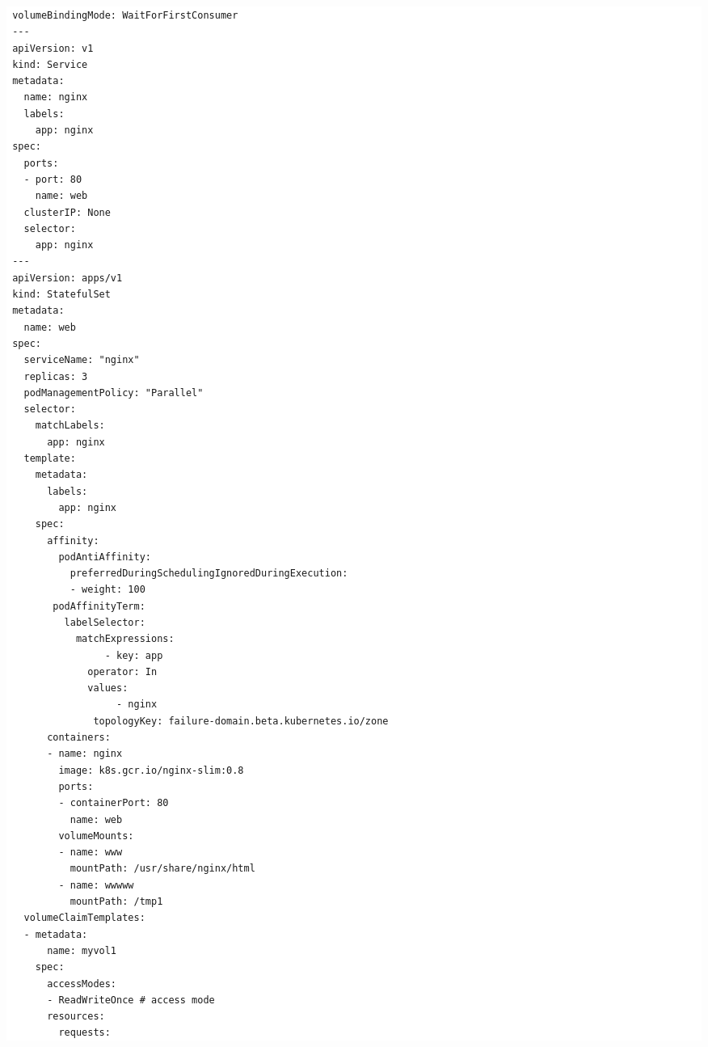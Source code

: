      volumeBindingMode: WaitForFirstConsumer
     ---
     apiVersion: v1
     kind: Service
     metadata:
       name: nginx
       labels:
         app: nginx
     spec:
       ports:
       - port: 80
         name: web
       clusterIP: None
       selector:
         app: nginx
     ---
     apiVersion: apps/v1
     kind: StatefulSet
     metadata:
       name: web
     spec:
       serviceName: "nginx"
       replicas: 3
       podManagementPolicy: "Parallel"
       selector:
         matchLabels:
           app: nginx
       template:
         metadata:
           labels:
             app: nginx
         spec:
           affinity:
             podAntiAffinity:
               preferredDuringSchedulingIgnoredDuringExecution:
               - weight: 100
            podAffinityTerm:
              labelSelector:
                matchExpressions:
                     - key: app
                  operator: In
                  values:
                       - nginx
                   topologyKey: failure-domain.beta.kubernetes.io/zone
           containers:
           - name: nginx
             image: k8s.gcr.io/nginx-slim:0.8
             ports:
             - containerPort: 80
               name: web
             volumeMounts:
             - name: www
               mountPath: /usr/share/nginx/html
             - name: wwwww
               mountPath: /tmp1
       volumeClaimTemplates:
       - metadata:
           name: myvol1
         spec:
           accessModes:
           - ReadWriteOnce # access mode
           resources:
             requests: